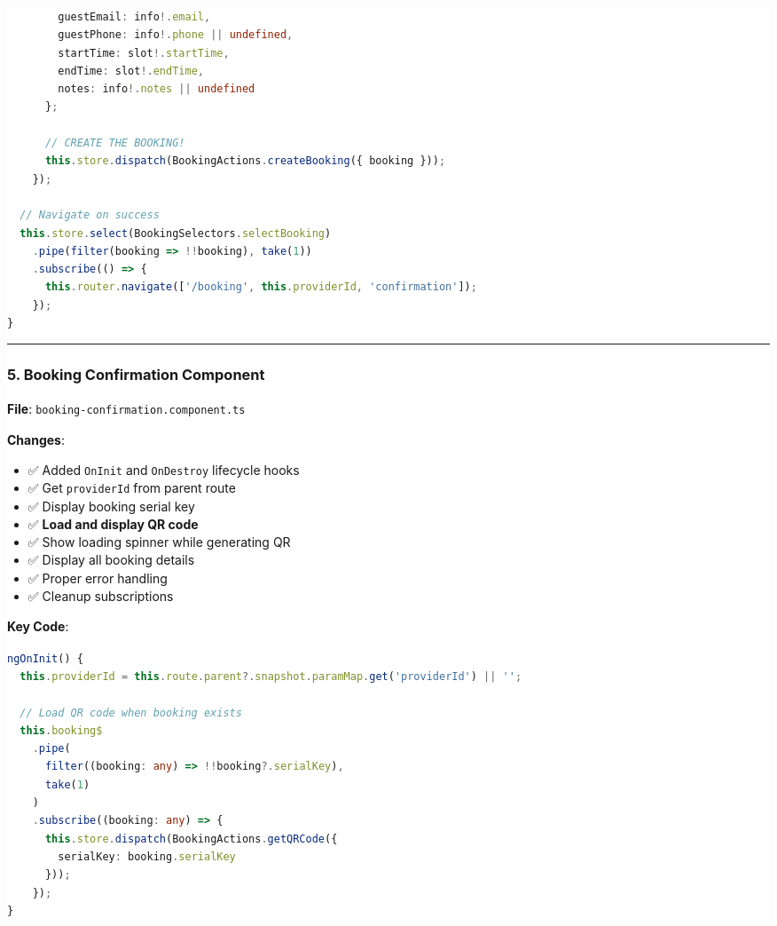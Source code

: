 ```typescript
        guestEmail: info!.email,
        guestPhone: info!.phone || undefined,
        startTime: slot!.startTime,
        endTime: slot!.endTime,
        notes: info!.notes || undefined
      };
      
      // CREATE THE BOOKING!
      this.store.dispatch(BookingActions.createBooking({ booking }));
    });
  
  // Navigate on success
  this.store.select(BookingSelectors.selectBooking)
    .pipe(filter(booking => !!booking), take(1))
    .subscribe(() => {
      this.router.navigate(['/booking', this.providerId, 'confirmation']);
    });
}
```

---

### 5. **Booking Confirmation Component**
**File**: `booking-confirmation.component.ts`

**Changes**:
- ✅ Added `OnInit` and `OnDestroy` lifecycle hooks
- ✅ Get `providerId` from parent route
- ✅ Display booking serial key
- ✅ **Load and display QR code**
- ✅ Show loading spinner while generating QR
- ✅ Display all booking details
- ✅ Proper error handling
- ✅ Cleanup subscriptions

**Key Code**:
```typescript
ngOnInit() {
  this.providerId = this.route.parent?.snapshot.paramMap.get('providerId') || '';
  
  // Load QR code when booking exists
  this.booking$
    .pipe(
      filter((booking: any) => !!booking?.serialKey),
      take(1)
    )
    .subscribe((booking: any) => {
      this.store.dispatch(BookingActions.getQRCode({ 
        serialKey: booking.serialKey 
      }));
    });
}
```
